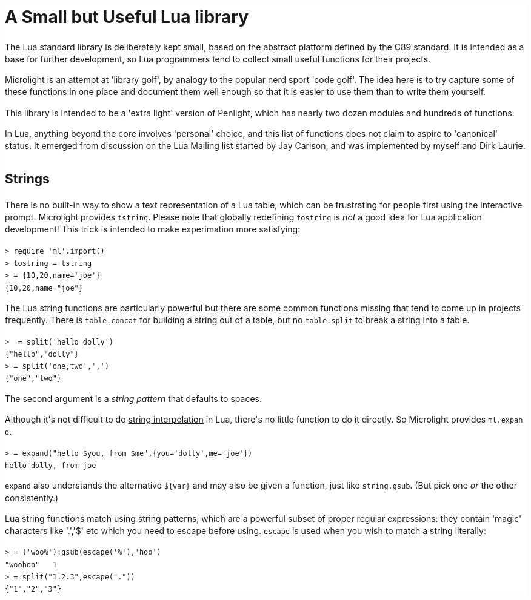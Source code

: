 # A Small but Useful Lua library

The Lua standard library is deliberately kept small, based on the abstract platform
defined by the C89 standard. It is intended as a base for further development, so Lua
programmers tend to collect small useful functions for their projects.

Microlight is an attempt at 'library golf', by analogy to the popular nerd sport 'code
golf'. The idea here is to try capture some of these functions in one place and document
them well enough so that it is easier to use them than to write them yourself.

This library is intended to be a 'extra light' version of Penlight, which has nearly two
dozen modules and hundreds of functions.

In Lua, anything beyond the core involves 'personal' choice, and this list of functions
does not claim to aspire to 'canonical' status. It emerged from discussion on the Lua
Mailing list started by Jay Carlson, and was implemented by myself and Dirk Laurie.

## Strings

There is no built-in way to show a text representation of a Lua table, which can be
frustrating for people first using the interactive prompt. Microlight provides `tstring`.
Please note that globally redefining `tostring` is _not_ a good idea for Lua application
development! This trick is intended to make experimation more satisfying:

    > require 'ml'.import()
    > tostring = tstring
    > = {10,20,name='joe'}
    {10,20,name="joe"}

The Lua string functions are particularly powerful but there are some common functions
missing that tend to come up in projects frequently. There is `table.concat` for building
a string out of a table, but no `table.split` to break a string into a table.

    >  = split('hello dolly')
    {"hello","dolly"}
    > = split('one,two',',')
    {"one","two"}

The second argument is a _string pattern_ that defaults to spaces.

Although it's not difficult to do [string
interpolation](http://lua-users.org/wiki/StringInterpolation) in Lua, there's no little
function to do it directly. So Microlight provides `ml.expand`.

    > = expand("hello $you, from $me",{you='dolly',me='joe'})
    hello dolly, from joe

`expand` also understands the alternative `${var}` and may also be given a function, just
like `string.gsub`. (But pick one _or_ the other consistently.)

Lua string functions match using string patterns, which are a powerful subset of proper
regular expressions: they contain 'magic' characters like '.','$' etc which you need to
escape before using. `escape` is used when you wish to match a string literally:

    > = ('woo%'):gsub(escape('%'),'hoo')
    "woohoo"   1
    > = split("1.2.3",escape("."))
    {"1","2","3"}
